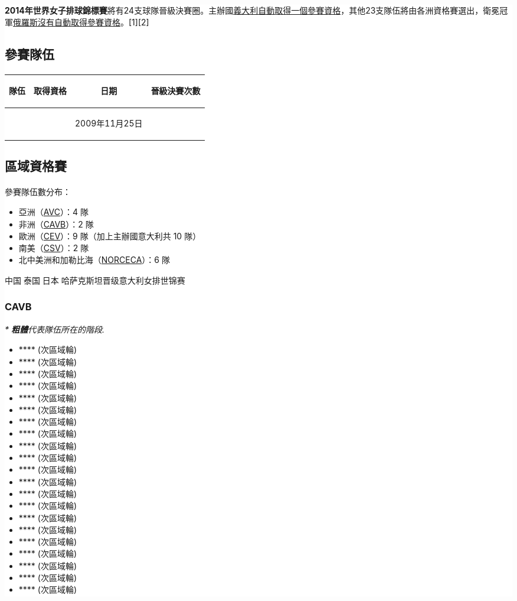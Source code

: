 **2014年世界女子排球錦標賽**將有24支球隊晉級決賽圈。主辦國[義大利自動取得一個參賽資格](https://zh.wikipedia.org/wiki/義大利 "wikilink")，其他23支隊伍將由各洲資格賽選出，衛冕冠軍[俄羅斯沒有自動取得參賽資格](https://zh.wikipedia.org/wiki/俄羅斯 "wikilink")。\[1\]\[2\]

## 參賽隊伍

<table>
<thead>
<tr class="header">
<th><p>隊伍</p></th>
<th><p>取得資格</p></th>
<th><p>日期</p></th>
<th><p>晉級決賽次數</p></th>
</tr>
</thead>
<tbody>
<tr class="odd">
<td></td>
<td></td>
<td><p><span style="display:none">01</span>2009年11月25日</p></td>
<td></td>
</tr>
</tbody>
</table>

## 區域資格賽

參賽隊伍數分布：

  - 亞洲（[AVC](https://zh.wikipedia.org/wiki/AVC "wikilink")）：4 隊
  - 非洲（[CAVB](https://zh.wikipedia.org/wiki/CAVB "wikilink")）：2 隊
  - 歐洲（[CEV](https://zh.wikipedia.org/wiki/CEV "wikilink")）：9
    隊（加上主辦國意大利共 10 隊）
  - 南美（[CSV](https://zh.wikipedia.org/wiki/CSV "wikilink")）：2 隊
  - 北中美洲和加勒比海（[NORCECA](https://zh.wikipedia.org/wiki/NORCECA "wikilink")）：6
    隊

中国 泰国 日本 哈萨克斯坦晋级意大利女排世锦赛

### CAVB

*\* **粗體**代表隊伍所在的階段.*

  - **** (次區域輪)
  - **** (次區域輪)
  - **** (次區域輪)
  - **** (次區域輪)
  - **** (次區域輪)
  - **** (次區域輪)
  - **** (次區域輪)
  - **** (次區域輪)
  - **** (次區域輪)
  - **** (次區域輪)
  - **** (次區域輪)
  - **** (次區域輪)
  - **** (次區域輪)
  - **** (次區域輪)
  - **** (次區域輪)
  - **** (次區域輪)
  - **** (次區域輪)
  - **** (次區域輪)
  - **** (次區域輪)
  - **** (次區域輪)
  - **** (次區域輪)
